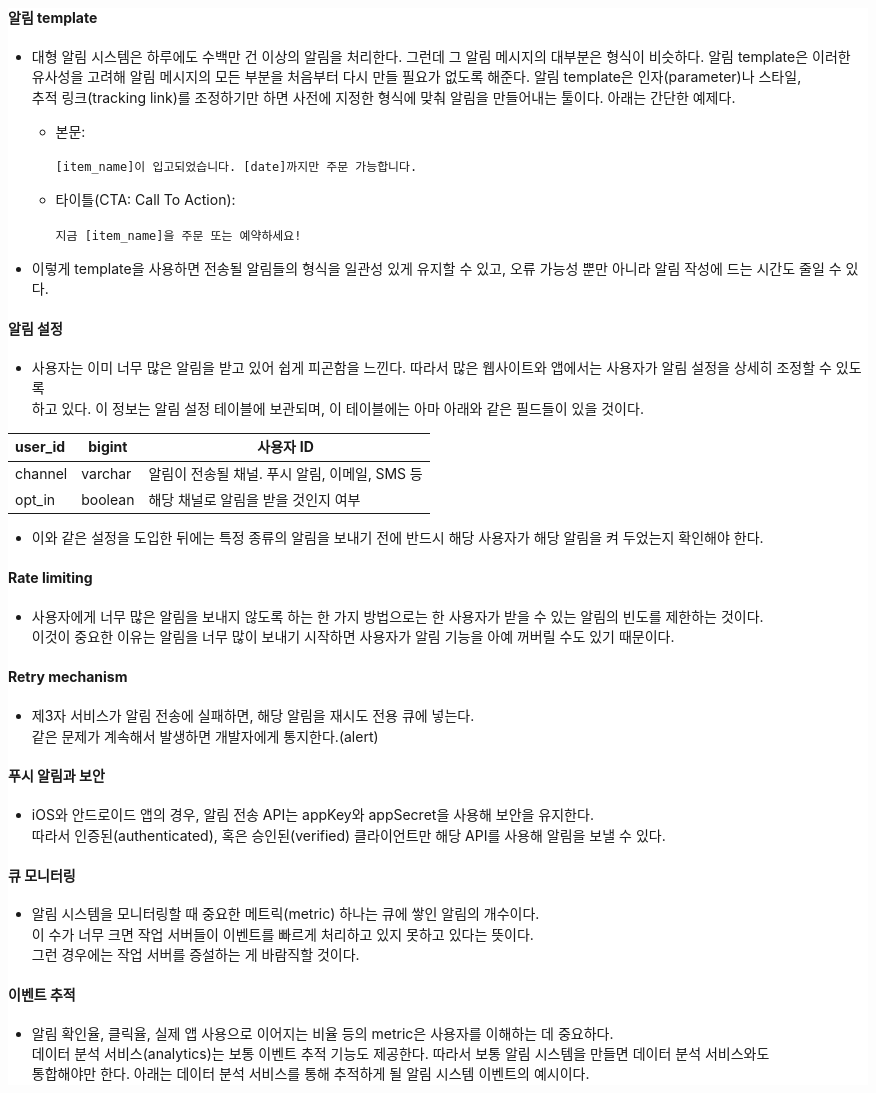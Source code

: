 #### 알림 template

- 대형 알림 시스템은 하루에도 수백만 건 이상의 알림을 처리한다. 그런데 그 알림 메시지의 대부분은 형식이 비슷하다. 알림 template은 이러한  
  유사성을 고려해 알림 메시지의 모든 부분을 처음부터 다시 만들 필요가 없도록 해준다. 알림 template은 인자(parameter)나 스타일,  
  추적 링크(tracking link)를 조정하기만 하면 사전에 지정한 형식에 맞춰 알림을 만들어내는 툴이다. 아래는 간단한 예제다.

  - 본문:

    ```
    [item_name]이 입고되었습니다. [date]까지만 주문 가능합니다.
    ```

  - 타이틀(CTA: Call To Action):
    ```
    지금 [item_name]을 주문 또는 예약하세요!
    ```

- 이렇게 template을 사용하면 전송될 알림들의 형식을 일관성 있게 유지할 수 있고, 오류 가능성 뿐만 아니라 알림 작성에 드는 시간도 줄일 수 있다.

#### 알림 설정

- 사용자는 이미 너무 많은 알림을 받고 있어 쉽게 피곤함을 느낀다. 따라서 많은 웹사이트와 앱에서는 사용자가 알림 설정을 상세히 조정할 수 있도록  
  하고 있다. 이 정보는 알림 설정 테이블에 보관되며, 이 테이블에는 아마 아래와 같은 필드들이 있을 것이다.

| user_id | bigint  | 사용자 ID                                     |
| :------ | ------- | --------------------------------------------- |
| channel | varchar | 알림이 전송될 채널. 푸시 알림, 이메일, SMS 등 |
| opt_in  | boolean | 해당 채널로 알림을 받을 것인지 여부           |

- 이와 같은 설정을 도입한 뒤에는 특정 종류의 알림을 보내기 전에 반드시 해당 사용자가 해당 알림을 켜 두었는지 확인해야 한다.

#### Rate limiting

- 사용자에게 너무 많은 알림을 보내지 않도록 하는 한 가지 방법으로는 한 사용자가 받을 수 있는 알림의 빈도를 제한하는 것이다.  
  이것이 중요한 이유는 알림을 너무 많이 보내기 시작하면 사용자가 알림 기능을 아예 꺼버릴 수도 있기 때문이다.

#### Retry mechanism

- 제3자 서비스가 알림 전송에 실패하면, 해당 알림을 재시도 전용 큐에 넣는다.  
  같은 문제가 계속해서 발생하면 개발자에게 통지한다.(alert)

#### 푸시 알림과 보안

- iOS와 안드로이드 앱의 경우, 알림 전송 API는 appKey와 appSecret을 사용해 보안을 유지한다.  
  따라서 인증된(authenticated), 혹은 승인된(verified) 클라이언트만 해당 API를 사용해 알림을 보낼 수 있다.

#### 큐 모니터링

- 알림 시스템을 모니터링할 때 중요한 메트릭(metric) 하나는 큐에 쌓인 알림의 개수이다.  
  이 수가 너무 크면 작업 서버들이 이벤트를 빠르게 처리하고 있지 못하고 있다는 뜻이다.  
  그런 경우에는 작업 서버를 증설하는 게 바람직할 것이다.

#### 이벤트 추적

- 알림 확인율, 클릭율, 실제 앱 사용으로 이어지는 비율 등의 metric은 사용자를 이해하는 데 중요하다.  
  데이터 분석 서비스(analytics)는 보통 이벤트 추적 기능도 제공한다. 따라서 보통 알림 시스템을 만들면 데이터 분석 서비스와도  
  통합해야만 한다. 아래는 데이터 분석 서비스를 통해 추적하게 될 알림 시스템 이벤트의 예시이다.
